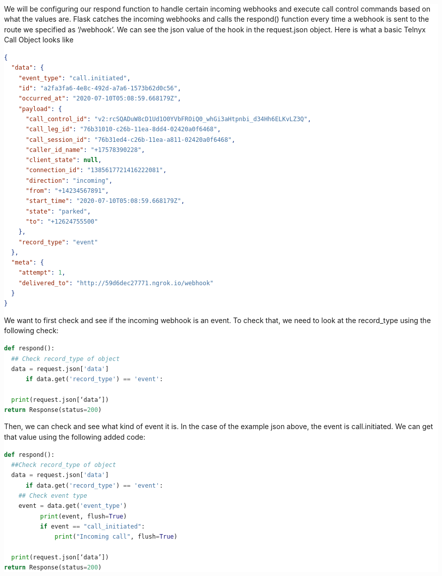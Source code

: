 We will be configuring our respond function to handle certain incoming webhooks and execute call control commands based on what the values are. Flask catches the incoming webhooks and calls the respond() function every time a webhook is sent to the route we specified as ‘/webhook’. We can see the json value of the hook in the request.json object. Here is what a basic Telnyx Call Object looks like

```json
{
  "data": {
    "event_type": "call.initiated",
    "id": "a2fa3fa6-4e8c-492d-a7a6-1573b62d0c56",
    "occurred_at": "2020-07-10T05:08:59.668179Z",
    "payload": {
      "call_control_id": "v2:rcSQADuW8cD1Ud1O0YVbFROiQ0_whGi3aHtpnbi_d34Hh6ELKvLZ3Q",
      "call_leg_id": "76b31010-c26b-11ea-8dd4-02420a0f6468",
      "call_session_id": "76b31ed4-c26b-11ea-a811-02420a0f6468",
      "caller_id_name": "+17578390228",
      "client_state": null,
      "connection_id": "1385617721416222081",
      "direction": "incoming",
      "from": "+14234567891",
      "start_time": "2020-07-10T05:08:59.668179Z",
      "state": "parked",
      "to": "+12624755500"
    },
    "record_type": "event"
  },
  "meta": {
    "attempt": 1,
    "delivered_to": "http://59d6dec27771.ngrok.io/webhook"
  }
}
```

We want to first check and see if the incoming webhook is an event. To check that, we need to look at the record_type using the following check:

```python
def respond():
  ## Check record_type of object
  data = request.json['data']
      if data.get('record_type') == 'event':

  print(request.json[‘data’])
return Response(status=200)
```

Then, we can check and see what kind of event it is. In the case of the example json above, the event is call.initiated. We can get that value using the following added code:

```python
def respond():
  ##Check record_type of object
  data = request.json['data']
      if data.get('record_type') == 'event':
    ## Check event type
    event = data.get('event_type')
          print(event, flush=True)
          if event == "call_initiated":
              print("Incoming call", flush=True)

  print(request.json[‘data’])
return Response(status=200)
```
